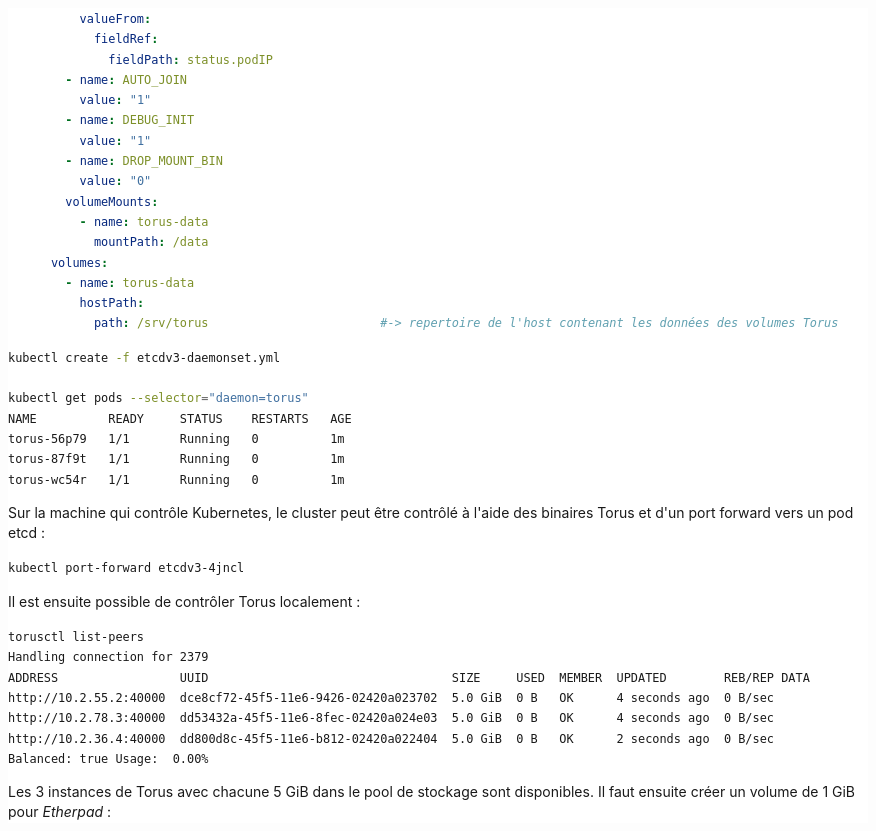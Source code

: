 ```yaml
          valueFrom:
            fieldRef:
              fieldPath: status.podIP
        - name: AUTO_JOIN
          value: "1"
        - name: DEBUG_INIT
          value: "1"
        - name: DROP_MOUNT_BIN
          value: "0"
        volumeMounts:
          - name: torus-data
            mountPath: /data
      volumes:
        - name: torus-data
          hostPath:
            path: /srv/torus                        #-> repertoire de l'host contenant les données des volumes Torus
```

```bash
kubectl create -f etcdv3-daemonset.yml

kubectl get pods --selector="daemon=torus"
NAME          READY     STATUS    RESTARTS   AGE
torus-56p79   1/1       Running   0          1m
torus-87f9t   1/1       Running   0          1m
torus-wc54r   1/1       Running   0          1m
```

Sur la machine qui contrôle Kubernetes, le cluster peut être contrôlé à l'aide des binaires Torus et d'un port forward vers un pod etcd :

```bash
kubectl port-forward etcdv3-4jncl
```

Il est ensuite possible de contrôler Torus localement :

```bash
torusctl list-peers
Handling connection for 2379
ADDRESS                 UUID                                  SIZE     USED  MEMBER  UPDATED        REB/REP DATA
http://10.2.55.2:40000  dce8cf72-45f5-11e6-9426-02420a023702  5.0 GiB  0 B   OK      4 seconds ago  0 B/sec
http://10.2.78.3:40000  dd53432a-45f5-11e6-8fec-02420a024e03  5.0 GiB  0 B   OK      4 seconds ago  0 B/sec
http://10.2.36.4:40000  dd800d8c-45f5-11e6-b812-02420a022404  5.0 GiB  0 B   OK      2 seconds ago  0 B/sec
Balanced: true Usage:  0.00%
```

Les 3 instances de Torus avec chacune 5 GiB dans le pool de stockage sont disponibles. Il faut ensuite créer un volume de 1 GiB pour *Etherpad* :
